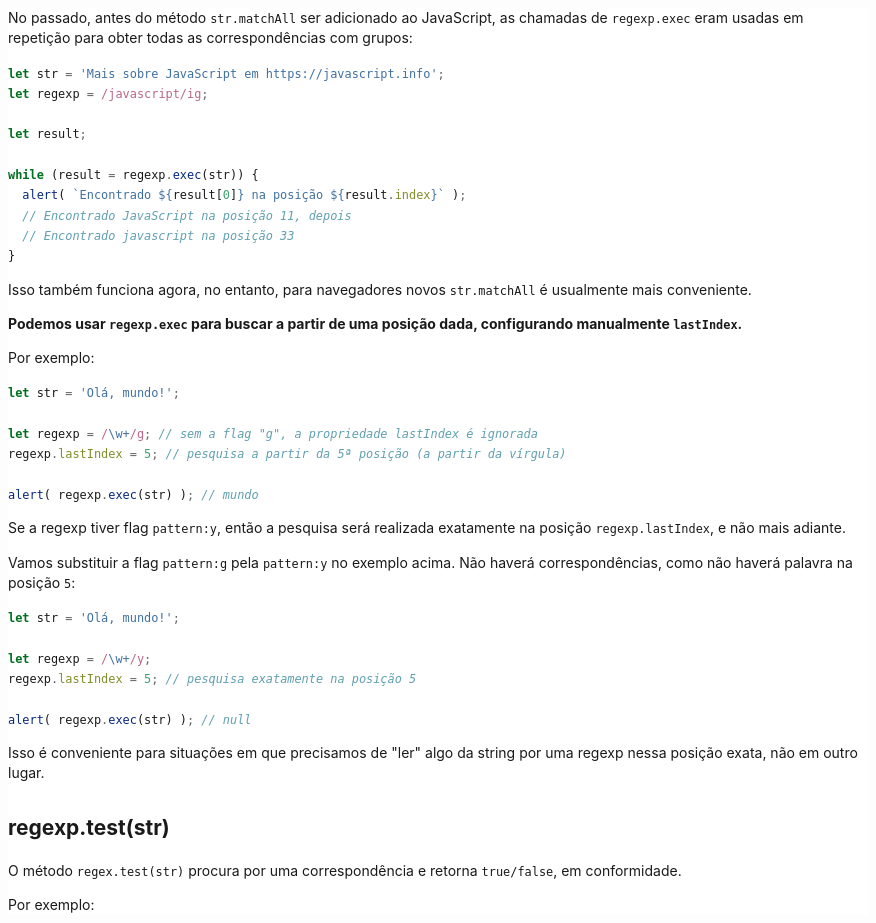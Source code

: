 No passado, antes do método `str.matchAll` ser adicionado ao JavaScript, as chamadas de `regexp.exec` eram usadas em repetição para obter todas as correspondências com grupos:

```js run
let str = 'Mais sobre JavaScript em https://javascript.info';
let regexp = /javascript/ig;

let result;

while (result = regexp.exec(str)) {
  alert( `Encontrado ${result[0]} na posição ${result.index}` );
  // Encontrado JavaScript na posição 11, depois
  // Encontrado javascript na posição 33
}
```

Isso também funciona agora, no entanto, para navegadores novos `str.matchAll` é usualmente mais conveniente.

**Podemos usar `regexp.exec` para buscar a partir de uma posição dada, configurando manualmente `lastIndex`.**

Por exemplo:

```js run
let str = 'Olá, mundo!';

let regexp = /\w+/g; // sem a flag "g", a propriedade lastIndex é ignorada
regexp.lastIndex = 5; // pesquisa a partir da 5ª posição (a partir da vírgula)

alert( regexp.exec(str) ); // mundo
```

Se a regexp tiver flag `pattern:y`, então a pesquisa será realizada exatamente na posição `regexp.lastIndex`, e não mais adiante.

Vamos substituir a flag `pattern:g` pela `pattern:y` no exemplo acima. Não haverá correspondências, como não haverá palavra na posição `5`:

```js run
let str = 'Olá, mundo!';

let regexp = /\w+/y;
regexp.lastIndex = 5; // pesquisa exatamente na posição 5

alert( regexp.exec(str) ); // null
```

Isso é conveniente para situações em que precisamos de "ler" algo da string por uma regexp nessa posição exata, não em outro lugar.

## regexp.test(str)

O método `regex.test(str)` procura por uma correspondência e retorna `true/false`, em conformidade.

Por exemplo:
